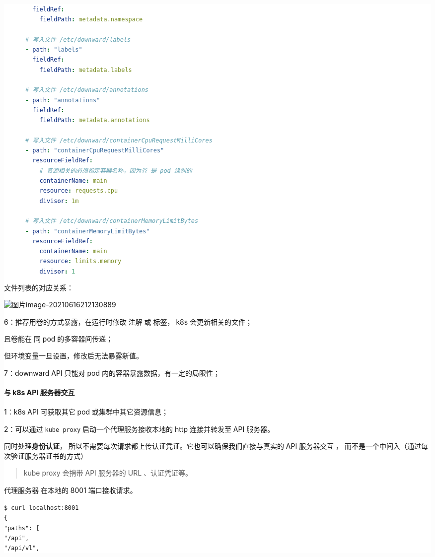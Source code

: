 ```yaml
        fieldRef:
          fieldPath: metadata.namespace

      # 写入文件 /etc/downward/labels
      - path: "labels"
        fieldRef:
          fieldPath: metadata.labels

      # 写入文件 /etc/downward/annotations
      - path: "annotations"
        fieldRef:
          fieldPath: metadata.annotations

      # 写入文件 /etc/downward/containerCpuRequestMilliCores
      - path: "containerCpuRequestMilliCores"
        resourceFieldRef:
          # 资源相关的必须指定容器名称，因为卷 是 pod 级别的
          containerName: main
          resource: requests.cpu
          divisor: 1m

      # 写入文件 /etc/downward/containerMemoryLimitBytes
      - path: "containerMemoryLimitBytes"
        resourceFieldRef:
          containerName: main
          resource: limits.memory
          divisor: 1
```

文件列表的对应关系：

![图片](https://mmbiz.qpic.cn/mmbiz_jpg/j3gficicyOvasf2bKlI7ShtJ2pmImicobhgILEyKnAjtkbljHh9sTGHNjpp4yYiaKXf2Q7h4V3E2NlIJJ8r7PpLl1g/640?wx_fmt=jpeg&tp=webp&wxfrom=5&wx_lazy=1&wx_co=1)image-20210616212130889

6：推荐用卷的方式暴露，在运行时修改 注解 或 标签， k8s 会更新相关的文件；

且卷能在 同 pod 的多容器间传递；

但环境变量一旦设置，修改后无法暴露新值。

7：downward API 只能对 pod 内的容器暴露数据，有一定的局限性；

#### 与 k8s API 服务器交互

1：k8s API 可获取其它 pod 或集群中其它资源信息；

2：可以通过 `kube proxy` 启动一个代理服务接收本地的 http 连接并转发至 API 服务器。

同时处理**身份认证**， 所以不需要每次请求都上传认证凭证。它也可以确保我们直接与真实的 API 服务器交互 ， 而不是一个中间入（通过每次验证服务器证书的方式）

> kube proxy 会捎带 API 服务器的 URL 、认证凭证等。

代理服务器 在本地的 8001 端口接收请求。

```
$ curl localhost:8001
{
"paths": [
"/api",
"/api/vl",
```

